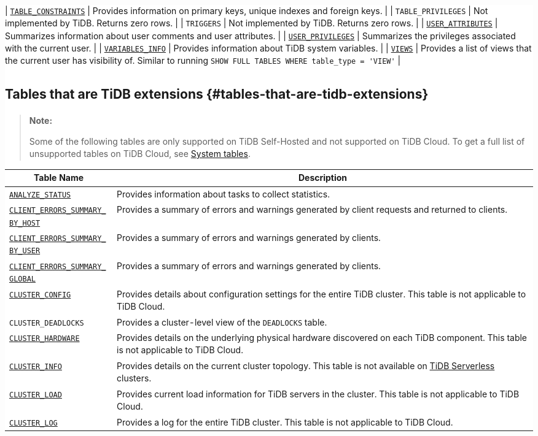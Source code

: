 | [`TABLE_CONSTRAINTS`](/information-schema/information-schema-table-constraints.md)                                         | Provides information on primary keys, unique indexes and foreign keys.                                                            |
| `TABLE_PRIVILEGES`                                                                                                         | Not implemented by TiDB. Returns zero rows.                                                                                       |
| `TRIGGERS`                                                                                                                 | Not implemented by TiDB. Returns zero rows.                                                                                       |
| [`USER_ATTRIBUTES`](/information-schema/information-schema-user-attributes.md)                                             | Summarizes information about user comments and user attributes.                                                                   |
| [`USER_PRIVILEGES`](/information-schema/information-schema-user-privileges.md)                                             | Summarizes the privileges associated with the current user.                                                                       |
| [`VARIABLES_INFO`](/information-schema/information-schema-variables-info.md)                                               | Provides information about TiDB system variables.                                                                                 |
| [`VIEWS`](/information-schema/information-schema-views.md)                                                                 | Provides a list of views that the current user has visibility of. Similar to running `SHOW FULL TABLES WHERE table_type = 'VIEW'` |

</CustomContent>

## Tables that are TiDB extensions {#tables-that-are-tidb-extensions}

<CustomContent platform="tidb">

> **Note:**
>
> Some of the following tables are only supported on TiDB Self-Hosted and not supported on TiDB Cloud. To get a full list of unsupported tables on TiDB Cloud, see [System tables](https://docs.pingcap.com/tidbcloud/limited-sql-features#system-tables).

| Table Name                                                                                       | Description                                                                                                                                                                                                 |
| ------------------------------------------------------------------------------------------------ | ----------------------------------------------------------------------------------------------------------------------------------------------------------------------------------------------------------- |
| [`ANALYZE_STATUS`](/information-schema/information-schema-analyze-status.md)                     | Provides information about tasks to collect statistics.                                                                                                                                                     |
| [`CLIENT_ERRORS_SUMMARY_BY_HOST`](/information-schema/client-errors-summary-by-host.md)          | Provides a summary of errors and warnings generated by client requests and returned to clients.                                                                                                             |
| [`CLIENT_ERRORS_SUMMARY_BY_USER`](/information-schema/client-errors-summary-by-user.md)          | Provides a summary of errors and warnings generated by clients.                                                                                                                                             |
| [`CLIENT_ERRORS_SUMMARY_GLOBAL`](/information-schema/client-errors-summary-global.md)            | Provides a summary of errors and warnings generated by clients.                                                                                                                                             |
| [`CLUSTER_CONFIG`](/information-schema/information-schema-cluster-config.md)                     | Provides details about configuration settings for the entire TiDB cluster. This table is not applicable to TiDB Cloud.                                                                                      |
| `CLUSTER_DEADLOCKS`                                                                              | Provides a cluster-level view of the `DEADLOCKS` table.                                                                                                                                                     |
| [`CLUSTER_HARDWARE`](/information-schema/information-schema-cluster-hardware.md)                 | Provides details on the underlying physical hardware discovered on each TiDB component. This table is not applicable to TiDB Cloud.                                                                         |
| [`CLUSTER_INFO`](/information-schema/information-schema-cluster-info.md)                         | Provides details on the current cluster topology.  This table is not available on [TiDB Serverless](https://docs.pingcap.com/tidbcloud/select-cluster-tier#tidb-serverless) clusters.                       |
| [`CLUSTER_LOAD`](/information-schema/information-schema-cluster-load.md)                         | Provides current load information for TiDB servers in the cluster. This table is not applicable to TiDB Cloud.                                                                                              |
| [`CLUSTER_LOG`](/information-schema/information-schema-cluster-log.md)                           | Provides a log for the entire TiDB cluster. This table is not applicable to TiDB Cloud.                                                                                                                     |
